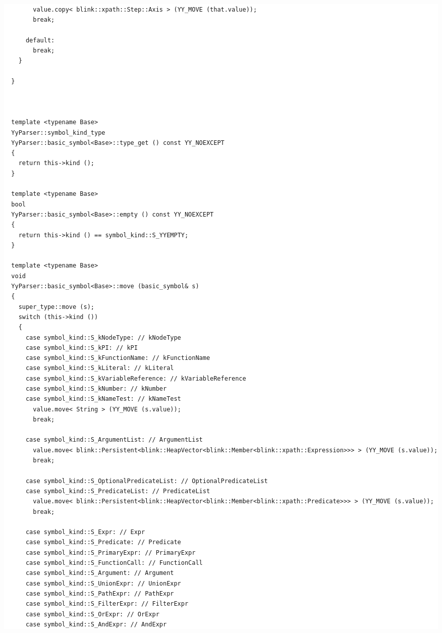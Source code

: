 ```
        value.copy< blink::xpath::Step::Axis > (YY_MOVE (that.value));
        break;

      default:
        break;
    }

  }



  template <typename Base>
  YyParser::symbol_kind_type
  YyParser::basic_symbol<Base>::type_get () const YY_NOEXCEPT
  {
    return this->kind ();
  }

  template <typename Base>
  bool
  YyParser::basic_symbol<Base>::empty () const YY_NOEXCEPT
  {
    return this->kind () == symbol_kind::S_YYEMPTY;
  }

  template <typename Base>
  void
  YyParser::basic_symbol<Base>::move (basic_symbol& s)
  {
    super_type::move (s);
    switch (this->kind ())
    {
      case symbol_kind::S_kNodeType: // kNodeType
      case symbol_kind::S_kPI: // kPI
      case symbol_kind::S_kFunctionName: // kFunctionName
      case symbol_kind::S_kLiteral: // kLiteral
      case symbol_kind::S_kVariableReference: // kVariableReference
      case symbol_kind::S_kNumber: // kNumber
      case symbol_kind::S_kNameTest: // kNameTest
        value.move< String > (YY_MOVE (s.value));
        break;

      case symbol_kind::S_ArgumentList: // ArgumentList
        value.move< blink::Persistent<blink::HeapVector<blink::Member<blink::xpath::Expression>>> > (YY_MOVE (s.value));
        break;

      case symbol_kind::S_OptionalPredicateList: // OptionalPredicateList
      case symbol_kind::S_PredicateList: // PredicateList
        value.move< blink::Persistent<blink::HeapVector<blink::Member<blink::xpath::Predicate>>> > (YY_MOVE (s.value));
        break;

      case symbol_kind::S_Expr: // Expr
      case symbol_kind::S_Predicate: // Predicate
      case symbol_kind::S_PrimaryExpr: // PrimaryExpr
      case symbol_kind::S_FunctionCall: // FunctionCall
      case symbol_kind::S_Argument: // Argument
      case symbol_kind::S_UnionExpr: // UnionExpr
      case symbol_kind::S_PathExpr: // PathExpr
      case symbol_kind::S_FilterExpr: // FilterExpr
      case symbol_kind::S_OrExpr: // OrExpr
      case symbol_kind::S_AndExpr: // AndExpr
```